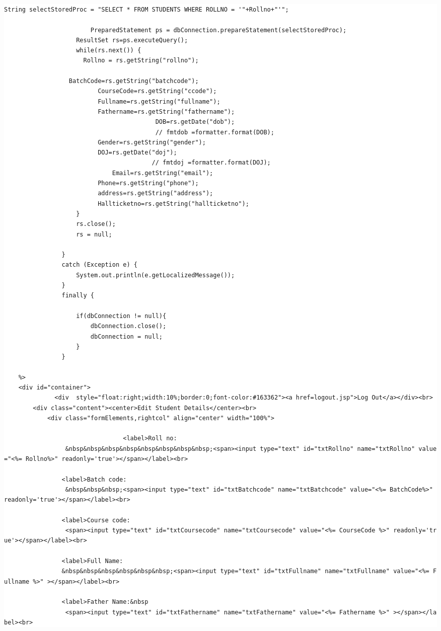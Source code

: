 ```
String selectStoredProc = "SELECT * FROM STUDENTS WHERE ROLLNO = '"+Rollno+"'";

                        PreparedStatement ps = dbConnection.prepareStatement(selectStoredProc);
                    ResultSet rs=ps.executeQuery();
                    while(rs.next()) {
                      Rollno = rs.getString("rollno");

                  BatchCode=rs.getString("batchcode");
                          CourseCode=rs.getString("ccode");
                          Fullname=rs.getString("fullname");
                          Fathername=rs.getString("fathername");
                                          DOB=rs.getDate("dob");
                                          // fmtdob =formatter.format(DOB);
                          Gender=rs.getString("gender");
                          DOJ=rs.getDate("doj");
                                         // fmtdoj =formatter.format(DOJ);
                              Email=rs.getString("email");
                          Phone=rs.getString("phone");
                          address=rs.getString("address");
                          Hallticketno=rs.getString("hallticketno");
                    }
                    rs.close();
                    rs = null;

                } 
                catch (Exception e) {
                    System.out.println(e.getLocalizedMessage());
                }
                finally {

                    if(dbConnection != null){
                        dbConnection.close();
                        dbConnection = null;
                    }
                }

    %>
    <div id="container">
              <div  style="float:right;width:10%;border:0;font-color:#163362"><a href=logout.jsp">Log Out</a></div><br>
        <div class="content"><center>Edit Student Details</center><br>
            <div class="formElements,rightcol" align="center" width="100%">

                                 <label>Roll no:
                 &nbsp&nbsp&nbsp&nbsp&nbsp&nbsp&nbsp&nbsp;<span><input type="text" id="txtRollno" name="txtRollno" value="<%= Rollno%>" readonly='true'></span></label><br>

                <label>Batch code:
                 &nbsp&nbsp&nbsp;<span><input type="text" id="txtBatchcode" name="txtBatchcode" value="<%= BatchCode%>" readonly='true'></span></label><br>

                <label>Course code:
                 <span><input type="text" id="txtCoursecode" name="txtCoursecode" value="<%= CourseCode %>" readonly='true'></span></label><br>

                <label>Full Name:
                &nbsp&nbsp&nbsp&nbsp&nbsp&nbsp;<span><input type="text" id="txtFullname" name="txtFullname" value="<%= Fullname %>" ></span></label><br>

                <label>Father Name:&nbsp
                 <span><input type="text" id="txtFathername" name="txtFathername" value="<%= Fathername %>" ></span></label><br>

```
